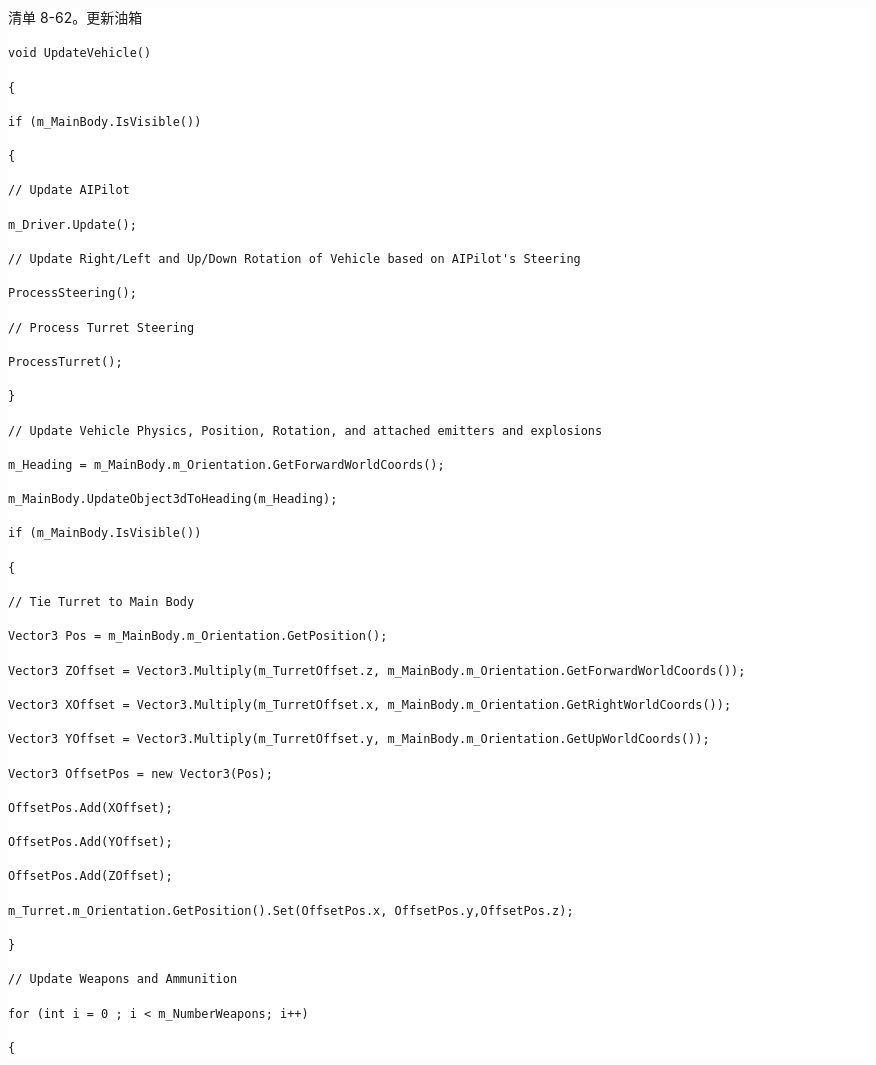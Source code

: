 清单 8-62。更新油箱

`void UpdateVehicle()`

`{`

`if (m_MainBody.IsVisible())`

`{`

`// Update AIPilot`

`m_Driver.Update();`

`// Update Right/Left and Up/Down Rotation of Vehicle based on AIPilot's Steering`

`ProcessSteering();`

`// Process Turret Steering`

`ProcessTurret();`

`}`

`// Update Vehicle Physics, Position, Rotation, and attached emitters and explosions`

`m_Heading = m_MainBody.m_Orientation.GetForwardWorldCoords();`

`m_MainBody.UpdateObject3dToHeading(m_Heading);`

`if (m_MainBody.IsVisible())`

`{`

`// Tie Turret to Main Body`

`Vector3 Pos = m_MainBody.m_Orientation.GetPosition();`

`Vector3 ZOffset = Vector3.Multiply(m_TurretOffset.z, m_MainBody.m_Orientation.GetForwardWorldCoords());`

`Vector3 XOffset = Vector3.Multiply(m_TurretOffset.x, m_MainBody.m_Orientation.GetRightWorldCoords());`

`Vector3 YOffset = Vector3.Multiply(m_TurretOffset.y, m_MainBody.m_Orientation.GetUpWorldCoords());`

`Vector3 OffsetPos = new Vector3(Pos);`

`OffsetPos.Add(XOffset);`

`OffsetPos.Add(YOffset);`

`OffsetPos.Add(ZOffset);`

`m_Turret.m_Orientation.GetPosition().Set(OffsetPos.x, OffsetPos.y,OffsetPos.z);`

`}`

`// Update Weapons and Ammunition`

`for (int i = 0 ; i < m_NumberWeapons; i++)`

`{`
